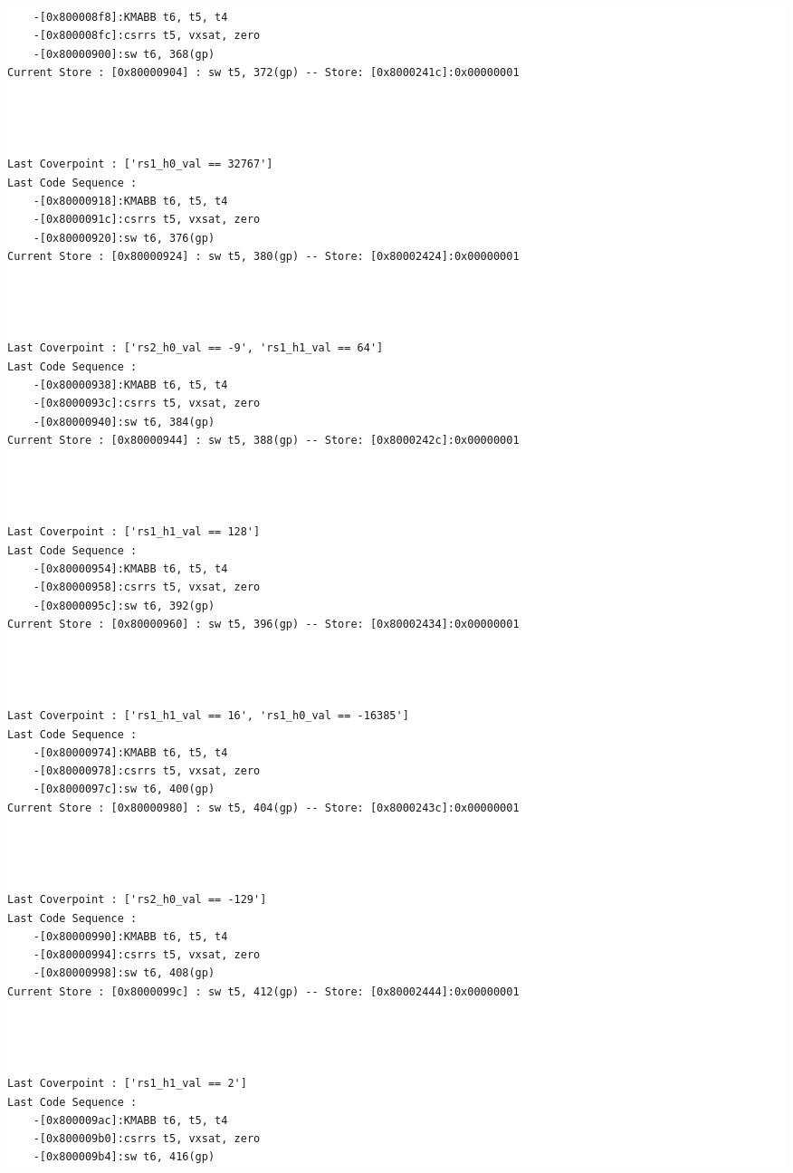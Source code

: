 ```
	-[0x800008f8]:KMABB t6, t5, t4
	-[0x800008fc]:csrrs t5, vxsat, zero
	-[0x80000900]:sw t6, 368(gp)
Current Store : [0x80000904] : sw t5, 372(gp) -- Store: [0x8000241c]:0x00000001




Last Coverpoint : ['rs1_h0_val == 32767']
Last Code Sequence : 
	-[0x80000918]:KMABB t6, t5, t4
	-[0x8000091c]:csrrs t5, vxsat, zero
	-[0x80000920]:sw t6, 376(gp)
Current Store : [0x80000924] : sw t5, 380(gp) -- Store: [0x80002424]:0x00000001




Last Coverpoint : ['rs2_h0_val == -9', 'rs1_h1_val == 64']
Last Code Sequence : 
	-[0x80000938]:KMABB t6, t5, t4
	-[0x8000093c]:csrrs t5, vxsat, zero
	-[0x80000940]:sw t6, 384(gp)
Current Store : [0x80000944] : sw t5, 388(gp) -- Store: [0x8000242c]:0x00000001




Last Coverpoint : ['rs1_h1_val == 128']
Last Code Sequence : 
	-[0x80000954]:KMABB t6, t5, t4
	-[0x80000958]:csrrs t5, vxsat, zero
	-[0x8000095c]:sw t6, 392(gp)
Current Store : [0x80000960] : sw t5, 396(gp) -- Store: [0x80002434]:0x00000001




Last Coverpoint : ['rs1_h1_val == 16', 'rs1_h0_val == -16385']
Last Code Sequence : 
	-[0x80000974]:KMABB t6, t5, t4
	-[0x80000978]:csrrs t5, vxsat, zero
	-[0x8000097c]:sw t6, 400(gp)
Current Store : [0x80000980] : sw t5, 404(gp) -- Store: [0x8000243c]:0x00000001




Last Coverpoint : ['rs2_h0_val == -129']
Last Code Sequence : 
	-[0x80000990]:KMABB t6, t5, t4
	-[0x80000994]:csrrs t5, vxsat, zero
	-[0x80000998]:sw t6, 408(gp)
Current Store : [0x8000099c] : sw t5, 412(gp) -- Store: [0x80002444]:0x00000001




Last Coverpoint : ['rs1_h1_val == 2']
Last Code Sequence : 
	-[0x800009ac]:KMABB t6, t5, t4
	-[0x800009b0]:csrrs t5, vxsat, zero
	-[0x800009b4]:sw t6, 416(gp)
```